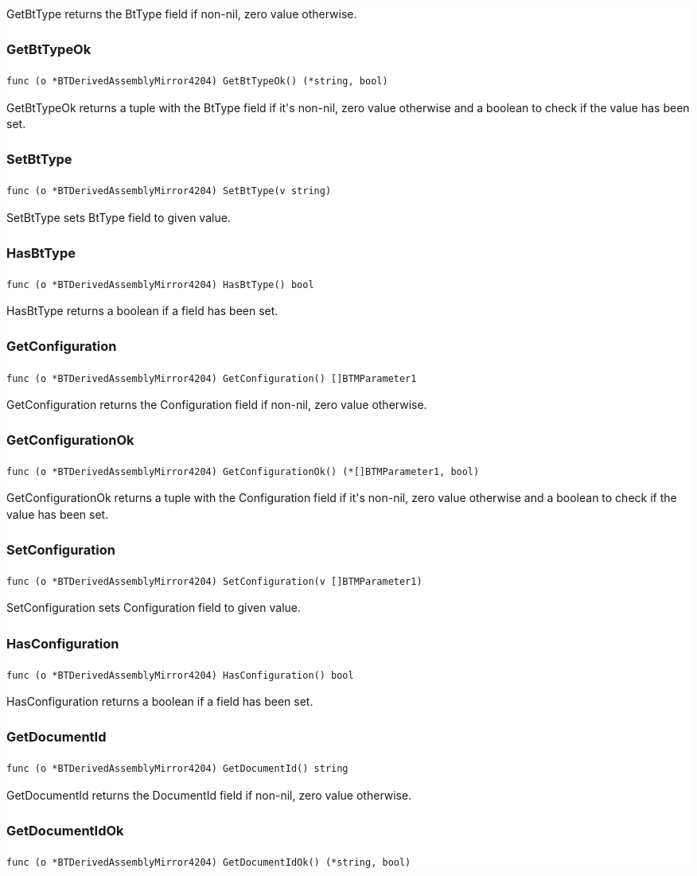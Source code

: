 GetBtType returns the BtType field if non-nil, zero value otherwise.

### GetBtTypeOk

`func (o *BTDerivedAssemblyMirror4204) GetBtTypeOk() (*string, bool)`

GetBtTypeOk returns a tuple with the BtType field if it's non-nil, zero value otherwise
and a boolean to check if the value has been set.

### SetBtType

`func (o *BTDerivedAssemblyMirror4204) SetBtType(v string)`

SetBtType sets BtType field to given value.

### HasBtType

`func (o *BTDerivedAssemblyMirror4204) HasBtType() bool`

HasBtType returns a boolean if a field has been set.

### GetConfiguration

`func (o *BTDerivedAssemblyMirror4204) GetConfiguration() []BTMParameter1`

GetConfiguration returns the Configuration field if non-nil, zero value otherwise.

### GetConfigurationOk

`func (o *BTDerivedAssemblyMirror4204) GetConfigurationOk() (*[]BTMParameter1, bool)`

GetConfigurationOk returns a tuple with the Configuration field if it's non-nil, zero value otherwise
and a boolean to check if the value has been set.

### SetConfiguration

`func (o *BTDerivedAssemblyMirror4204) SetConfiguration(v []BTMParameter1)`

SetConfiguration sets Configuration field to given value.

### HasConfiguration

`func (o *BTDerivedAssemblyMirror4204) HasConfiguration() bool`

HasConfiguration returns a boolean if a field has been set.

### GetDocumentId

`func (o *BTDerivedAssemblyMirror4204) GetDocumentId() string`

GetDocumentId returns the DocumentId field if non-nil, zero value otherwise.

### GetDocumentIdOk

`func (o *BTDerivedAssemblyMirror4204) GetDocumentIdOk() (*string, bool)`

